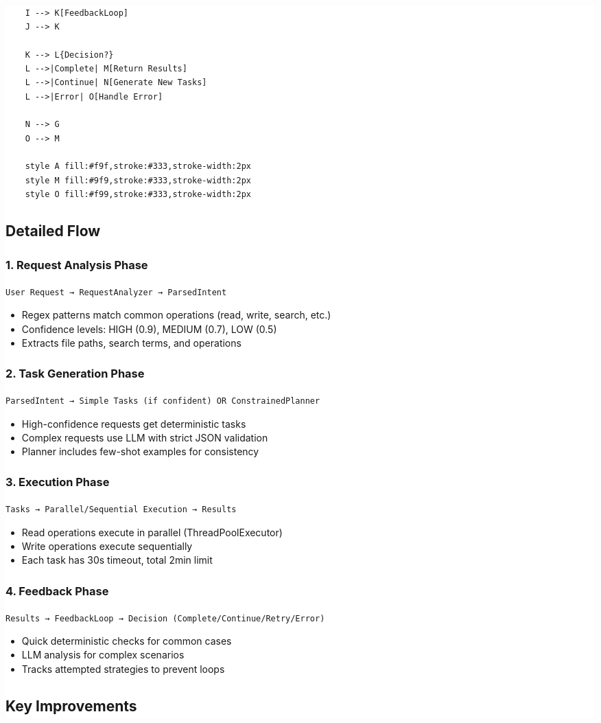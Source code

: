 ```mermaid
    I --> K[FeedbackLoop]
    J --> K
    
    K --> L{Decision?}
    L -->|Complete| M[Return Results]
    L -->|Continue| N[Generate New Tasks]
    L -->|Error| O[Handle Error]
    
    N --> G
    O --> M
    
    style A fill:#f9f,stroke:#333,stroke-width:2px
    style M fill:#9f9,stroke:#333,stroke-width:2px
    style O fill:#f99,stroke:#333,stroke-width:2px
```

## Detailed Flow

### 1. Request Analysis Phase
```
User Request → RequestAnalyzer → ParsedIntent
```
- Regex patterns match common operations (read, write, search, etc.)
- Confidence levels: HIGH (0.9), MEDIUM (0.7), LOW (0.5)
- Extracts file paths, search terms, and operations

### 2. Task Generation Phase
```
ParsedIntent → Simple Tasks (if confident) OR ConstrainedPlanner
```
- High-confidence requests get deterministic tasks
- Complex requests use LLM with strict JSON validation
- Planner includes few-shot examples for consistency

### 3. Execution Phase
```
Tasks → Parallel/Sequential Execution → Results
```
- Read operations execute in parallel (ThreadPoolExecutor)
- Write operations execute sequentially
- Each task has 30s timeout, total 2min limit

### 4. Feedback Phase
```
Results → FeedbackLoop → Decision (Complete/Continue/Retry/Error)
```
- Quick deterministic checks for common cases
- LLM analysis for complex scenarios
- Tracks attempted strategies to prevent loops

## Key Improvements
